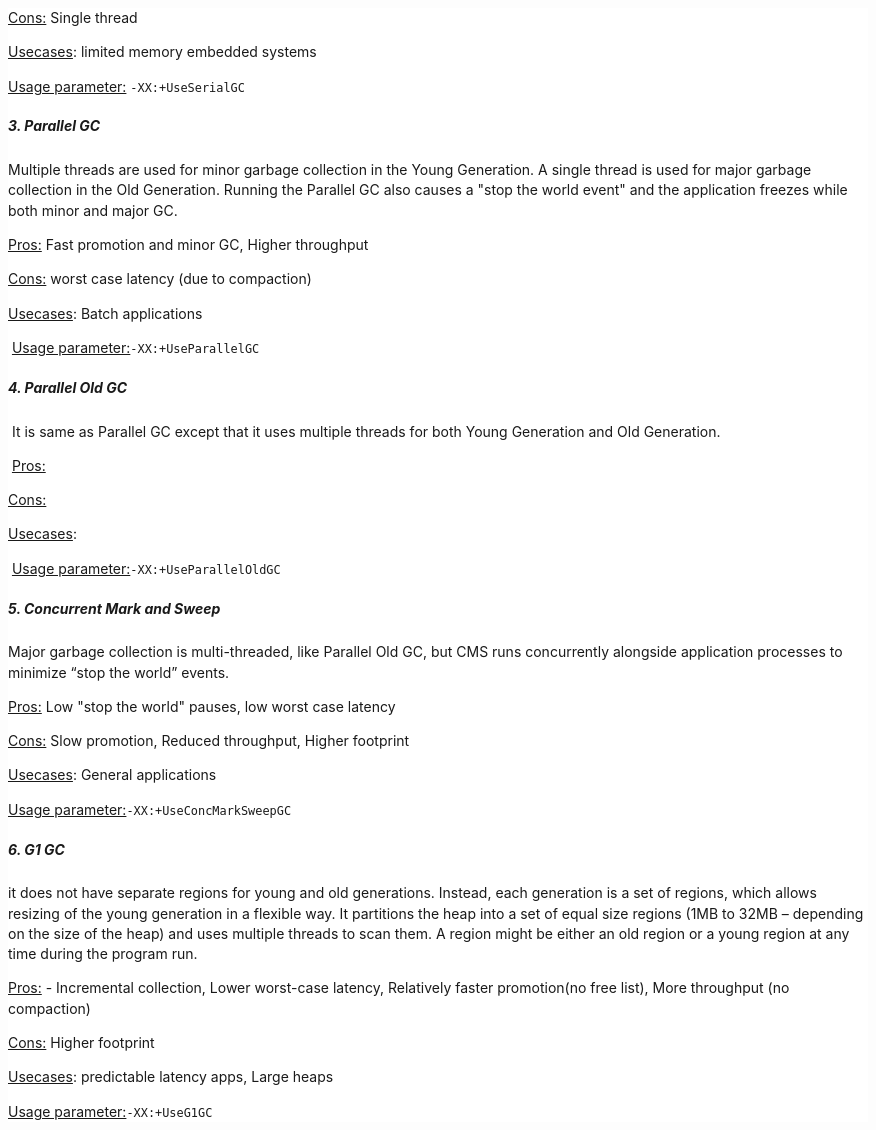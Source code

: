 <u>Cons:</u> Single thread

<u>Usecases</u>: limited memory embedded systems

<u>Usage parameter:</u> `-XX:+UseSerialGC`

##### 3. Parallel GC
Multiple threads are used for minor garbage collection in the Young Generation. A single thread is used for major garbage collection in the Old Generation.
Running the Parallel GC also causes a "stop the world event" and the application freezes while both minor and major GC.

<u>Pros:</u>  Fast promotion and minor GC, Higher throughput

<u>Cons:</u> worst case latency (due to compaction)

<u>Usecases</u>: Batch applications

 <u>Usage parameter:</u>`-XX:+UseParallelGC`
 
##### 4. Parallel Old GC
 It is same as Parallel GC except that it uses multiple threads for both Young Generation and Old Generation.

 <u>Pros:</u> 

<u>Cons:</u>

<u>Usecases</u>: 

 <u>Usage parameter:</u>`-XX:+UseParallelOldGC`
 
##### 5. Concurrent Mark and Sweep
Major garbage collection is multi-threaded, like Parallel Old GC, but CMS runs concurrently alongside application processes to minimize “stop the world” events.

<u>Pros:</u>  Low "stop the world" pauses, low worst case latency

<u>Cons:</u> Slow promotion, Reduced throughput, Higher footprint

<u>Usecases</u>: General applications

<u>Usage parameter:</u>`-XX:+UseConcMarkSweepGC`

##### 6. G1 GC
it does not have separate regions for young and old generations. Instead, each generation is a set of regions, which allows resizing of the young generation in a flexible way.
It partitions the heap into a set of equal size regions (1MB to 32MB – depending on the size of the heap) and uses multiple threads to scan them. A region might be either an old region or a young region at any time during the program run.

<u>Pros:</u>  -   Incremental collection, Lower worst-case latency, Relatively faster promotion(no free list), More throughput (no compaction)

<u>Cons:</u> Higher footprint

<u>Usecases</u>: predictable latency apps, Large heaps

<u>Usage parameter:</u>`-XX:+UseG1GC`
